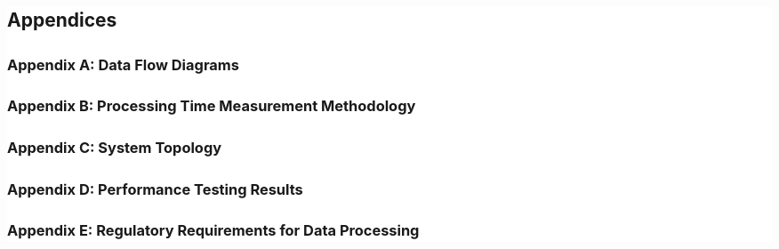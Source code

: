 
## **Appendices**

### **Appendix A: Data Flow Diagrams**
### **Appendix B: Processing Time Measurement Methodology**
### **Appendix C: System Topology**
### **Appendix D: Performance Testing Results**
### **Appendix E: Regulatory Requirements for Data Processing**
